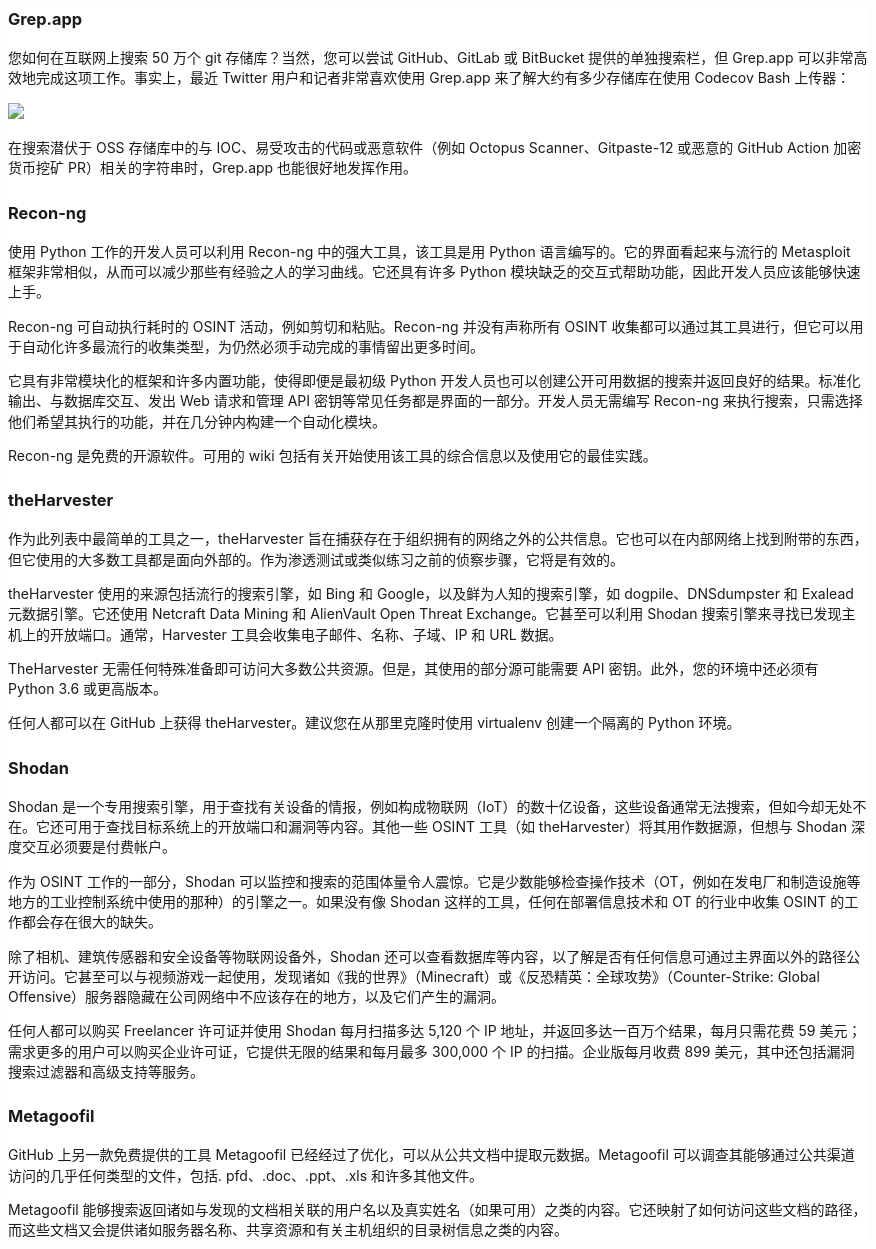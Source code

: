 ### Grep.app

您如何在互联网上搜索 50 万个 git 存储库？当然，您可以尝试 GitHub、GitLab 或 BitBucket 提供的单独搜索栏，但 Grep.app 可以非常高效地完成这项工作。事实上，最近 Twitter 用户和记者非常喜欢使用 Grep.app 来了解大约有多少存储库在使用 Codecov Bash 上传器：

![](https://mmbiz.qpic.cn/mmbiz_jpg/qq5rfBadR3ib60jKrgy7pJxSV55fAwIDED7zLXE5kce12SqTZXGWmCYsQBVpGq4n2OKviajcH2OPA2CYEWpMnNpw/640?wx_fmt=jpeg)

在搜索潜伏于 OSS 存储库中的与 IOC、易受攻击的代码或恶意软件（例如 Octopus Scanner、Gitpaste-12 或恶意的 GitHub Action 加密货币挖矿 PR）相关的字符串时，Grep.app 也能很好地发挥作用。

### Recon-ng

使用 Python 工作的开发人员可以利用 Recon-ng 中的强大工具，该工具是用 Python 语言编写的。它的界面看起来与流行的 Metasploit 框架非常相似，从而可以减少那些有经验之人的学习曲线。它还具有许多 Python 模块缺乏的交互式帮助功能，因此开发人员应该能够快速上手。

Recon-ng 可自动执行耗时的 OSINT 活动，例如剪切和粘贴。Recon-ng 并没有声称所有 OSINT 收集都可以通过其工具进行，但它可以用于自动化许多最流行的收集类型，为仍然必须手动完成的事情留出更多时间。

它具有非常模块化的框架和许多内置功能，使得即便是最初级 Python 开发人员也可以创建公开可用数据的搜索并返回良好的结果。标准化输出、与数据库交互、发出 Web 请求和管理 API 密钥等常见任务都是界面的一部分。开发人员无需编写 Recon-ng 来执行搜索，只需选择他们希望其执行的功能，并在几分钟内构建一个自动化模块。

Recon-ng 是免费的开源软件。可用的 wiki 包括有关开始使用该工具的综合信息以及使用它的最佳实践。

### theHarvester

作为此列表中最简单的工具之一，theHarvester 旨在捕获存在于组织拥有的网络之外的公共信息。它也可以在内部网络上找到附带的东西，但它使用的大多数工具都是面向外部的。作为渗透测试或类似练习之前的侦察步骤，它将是有效的。

theHarvester 使用的来源包括流行的搜索引擎，如 Bing 和 Google，以及鲜为人知的搜索引擎，如 dogpile、DNSdumpster 和 Exalead 元数据引擎。它还使用 Netcraft Data Mining 和 AlienVault Open Threat Exchange。它甚至可以利用 Shodan 搜索引擎来寻找已发现主机上的开放端口。通常，Harvester 工具会收集电子邮件、名称、子域、IP 和 URL 数据。

TheHarvester 无需任何特殊准备即可访问大多数公共资源。但是，其使用的部分源可能需要 API 密钥。此外，您的环境中还必须有 Python 3.6 或更高版本。

任何人都可以在 GitHub 上获得 theHarvester。建议您在从那里克隆时使用 virtualenv 创建一个隔离的 Python 环境。

### Shodan

Shodan 是一个专用搜索引擎，用于查找有关设备的情报，例如构成物联网（IoT）的数十亿设备，这些设备通常无法搜索，但如今却无处不在。它还可用于查找目标系统上的开放端口和漏洞等内容。其他一些 OSINT 工具（如 theHarvester）将其用作数据源，但想与 Shodan 深度交互必须要是付费帐户。

作为 OSINT 工作的一部分，Shodan 可以监控和搜索的范围体量令人震惊。它是少数能够检查操作技术（OT，例如在发电厂和制造设施等地方的工业控制系统中使用的那种）的引擎之一。如果没有像 Shodan 这样的工具，任何在部署信息技术和 OT 的行业中收集 OSINT 的工作都会存在很大的缺失。

除了相机、建筑传感器和安全设备等物联网设备外，Shodan 还可以查看数据库等内容，以了解是否有任何信息可通过主界面以外的路径公开访问。它甚至可以与视频游戏一起使用，发现诸如《我的世界》（Minecraft）或《反恐精英：全球攻势》（Counter-Strike: Global Offensive）服务器隐藏在公司网络中不应该存在的地方，以及它们产生的漏洞。

任何人都可以购买 Freelancer 许可证并使用 Shodan 每月扫描多达 5,120 个 IP 地址，并返回多达一百万个结果，每月只需花费 59 美元；需求更多的用户可以购买企业许可证，它提供无限的结果和每月最多 300,000 个 IP 的扫描。企业版每月收费 899 美元，其中还包括漏洞搜索过滤器和高级支持等服务。

### Metagoofil

GitHub 上另一款免费提供的工具 Metagoofil 已经经过了优化，可以从公共文档中提取元数据。Metagoofil 可以调查其能够通过公共渠道访问的几乎任何类型的文件，包括. pfd、.doc、.ppt、.xls 和许多其他文件。

Metagoofil 能够搜索返回诸如与发现的文档相关联的用户名以及真实姓名（如果可用）之类的内容。它还映射了如何访问这些文档的路径，而这些文档又会提供诸如服务器名称、共享资源和有关主机组织的目录树信息之类的内容。
